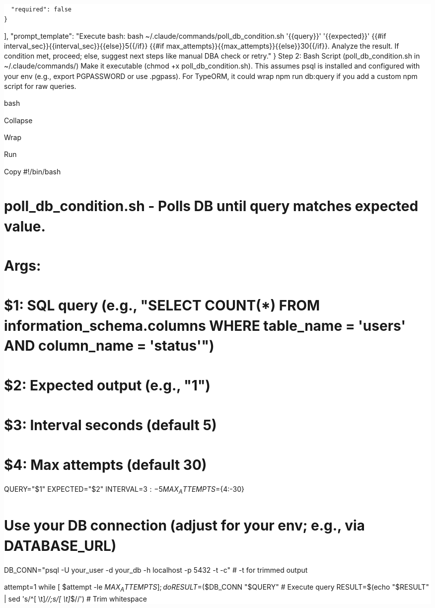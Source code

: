       "required": false
    }
  ],
  "prompt_template": "Execute bash: bash ~/.claude/commands/poll_db_condition.sh '{{query}}' '{{expected}}' {{#if interval_sec}}{{interval_sec}}{{else}}5{{/if}} {{#if max_attempts}}{{max_attempts}}{{else}}30{{/if}}. Analyze the result. If condition met, proceed; else, suggest next steps like manual DBA check or retry."
}
Step 2: Bash Script (poll_db_condition.sh in ~/.claude/commands/)
Make it executable (chmod +x poll_db_condition.sh). This assumes psql is installed and configured with your env (e.g., export PGPASSWORD or use .pgpass). For TypeORM, it could wrap npm run db:query if you add a custom npm script for raw queries.

bash

Collapse

Wrap

Run

Copy
#!/bin/bash
# poll_db_condition.sh - Polls DB until query matches expected value.

# Args:
# $1: SQL query (e.g., "SELECT COUNT(*) FROM information_schema.columns WHERE table_name = 'users' AND column_name = 'status'")
# $2: Expected output (e.g., "1")
# $3: Interval seconds (default 5)
# $4: Max attempts (default 30)

QUERY="$1"
EXPECTED="$2"
INTERVAL=${3:-5}
MAX_ATTEMPTS=${4:-30}

# Use your DB connection (adjust for your env; e.g., via DATABASE_URL)
DB_CONN="psql -U your_user -d your_db -h localhost -p 5432 -t -c"  # -t for trimmed output

attempt=1
while [ $attempt -le $MAX_ATTEMPTS ]; do
    RESULT=$($DB_CONN "$QUERY"  # Execute query
    RESULT=$(echo "$RESULT" | sed 's/^[ \t]*//;s/[ \t]*$//')  # Trim whitespace
    